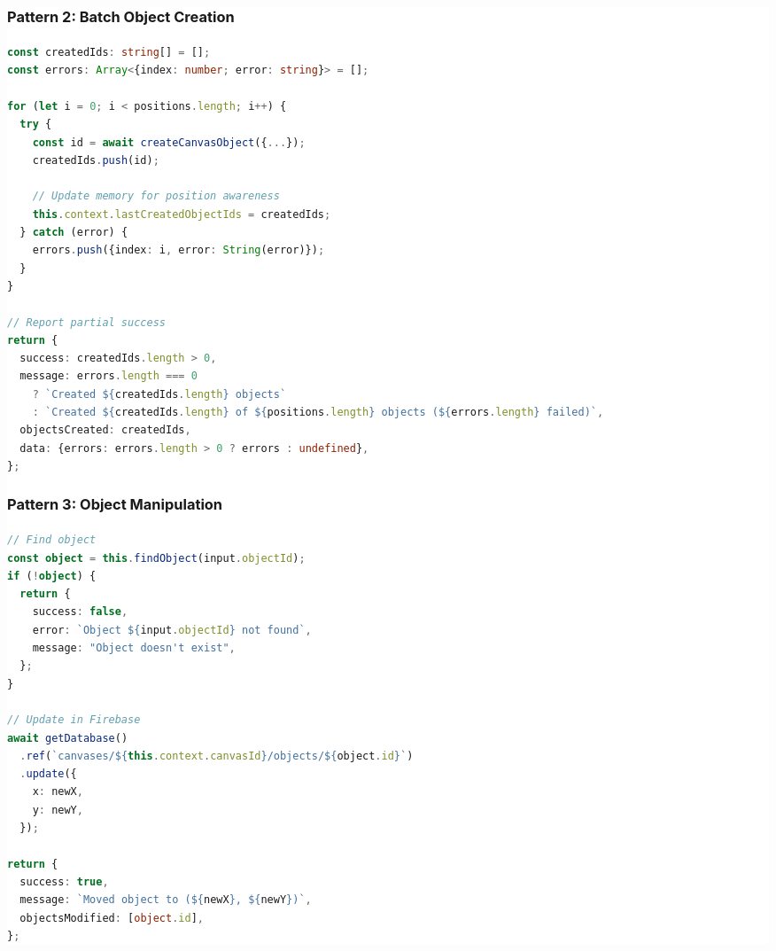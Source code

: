 ### Pattern 2: Batch Object Creation

```typescript
const createdIds: string[] = [];
const errors: Array<{index: number; error: string}> = [];

for (let i = 0; i < positions.length; i++) {
  try {
    const id = await createCanvasObject({...});
    createdIds.push(id);

    // Update memory for position awareness
    this.context.lastCreatedObjectIds = createdIds;
  } catch (error) {
    errors.push({index: i, error: String(error)});
  }
}

// Report partial success
return {
  success: createdIds.length > 0,
  message: errors.length === 0
    ? `Created ${createdIds.length} objects`
    : `Created ${createdIds.length} of ${positions.length} objects (${errors.length} failed)`,
  objectsCreated: createdIds,
  data: {errors: errors.length > 0 ? errors : undefined},
};
```

### Pattern 3: Object Manipulation

```typescript
// Find object
const object = this.findObject(input.objectId);
if (!object) {
  return {
    success: false,
    error: `Object ${input.objectId} not found`,
    message: "Object doesn't exist",
  };
}

// Update in Firebase
await getDatabase()
  .ref(`canvases/${this.context.canvasId}/objects/${object.id}`)
  .update({
    x: newX,
    y: newY,
  });

return {
  success: true,
  message: `Moved object to (${newX}, ${newY})`,
  objectsModified: [object.id],
};
```
